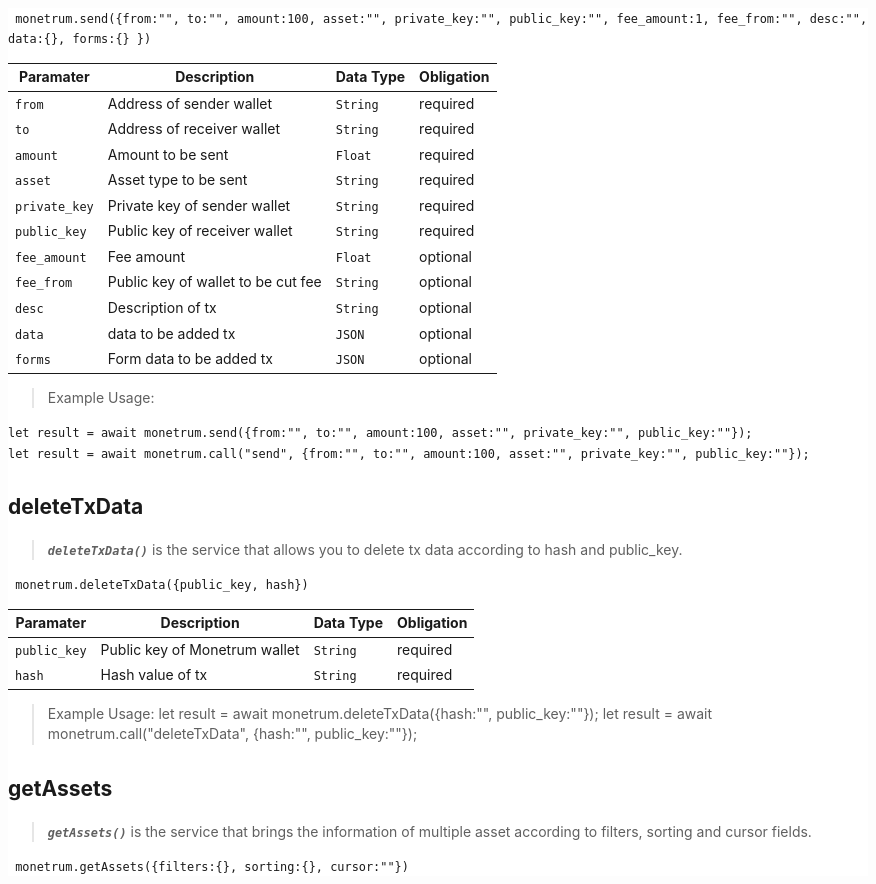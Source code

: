    
     monetrum.send({from:"", to:"", amount:100, asset:"", private_key:"", public_key:"", fee_amount:1, fee_from:"", desc:"", data:{}, forms:{} })

|Paramater|Description  |Data Type|Obligation
|--|--|--|--|
|`from`| Address of sender wallet |`String`| required
|`to`| Address of receiver wallet  |`String`| required
|`amount`| Amount to be sent |`Float`| required
|`asset`| Asset type to be sent |`String`| required
|`private_key`| Private key of sender wallet |`String`| required
|`public_key`| Public key of receiver wallet |`String`| required
|`fee_amount`| Fee amount|`Float`|optional
|`fee_from`| Public key of wallet to be cut fee  |`String`| optional
|`desc`| Description of tx|`String`| optional
|`data`| data to be added tx |`JSON`| optional
|`forms`| Form data to be added tx |`JSON`| optional

> Example Usage:

    let result = await monetrum.send({from:"", to:"", amount:100, asset:"", private_key:"", public_key:""});
    let result = await monetrum.call("send", {from:"", to:"", amount:100, asset:"", private_key:"", public_key:""});


## deleteTxData
   >***`deleteTxData()`*** is the service that allows you to delete tx data according to hash and public_key.
   >
     monetrum.deleteTxData({public_key, hash})

|Paramater|Description  |Data Type|Obligation
|--|--|--|--|
|`public_key`| Public key of Monetrum wallet |`String`| required
|`hash`   | Hash value of tx  |`String`| required

> Example Usage:
    let result = await monetrum.deleteTxData({hash:"", public_key:""});
    let result = await monetrum.call("deleteTxData", {hash:"", public_key:""});


## getAssets
   >***`getAssets()`*** is the service that brings the information of multiple asset according to filters, sorting and cursor fields.
 >
     monetrum.getAssets({filters:{}, sorting:{}, cursor:""})
